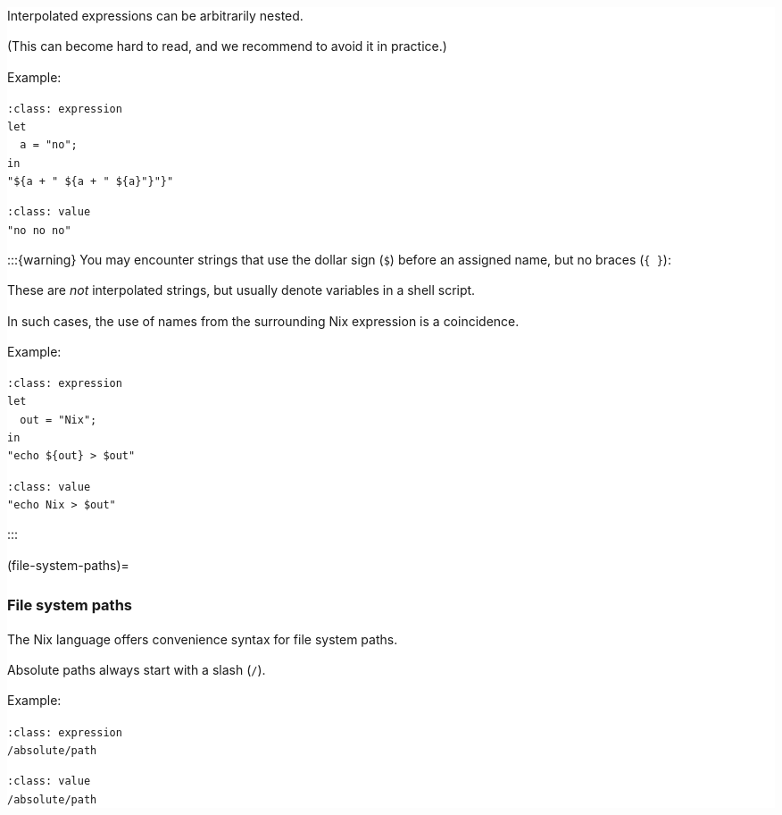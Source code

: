 Interpolated expressions can be arbitrarily nested.

(This can become hard to read, and we recommend to avoid it in practice.)

Example:

```{code-block} nix
:class: expression
let
  a = "no";
in
"${a + " ${a + " ${a}"}"}"
```

```{code-block}
:class: value
"no no no"
```


:::{warning}
You may encounter strings that use the dollar sign (`$`) before an assigned name, but no braces (`{ }`):

These are *not* interpolated strings, but usually denote variables in a shell script.

In such cases, the use of names from the surrounding Nix expression is a coincidence.

Example:

```{code-block} nix
:class: expression
let
  out = "Nix";
in
"echo ${out} > $out"
```

```{code-block}
:class: value
"echo Nix > $out"
```
:::



(file-system-paths)=
### File system paths

The Nix language offers convenience syntax for file system paths.

Absolute paths always start with a slash (`/`).

Example:

```{code-block} nix
:class: expression
/absolute/path
```

```{code-block}
:class: value
/absolute/path
```
